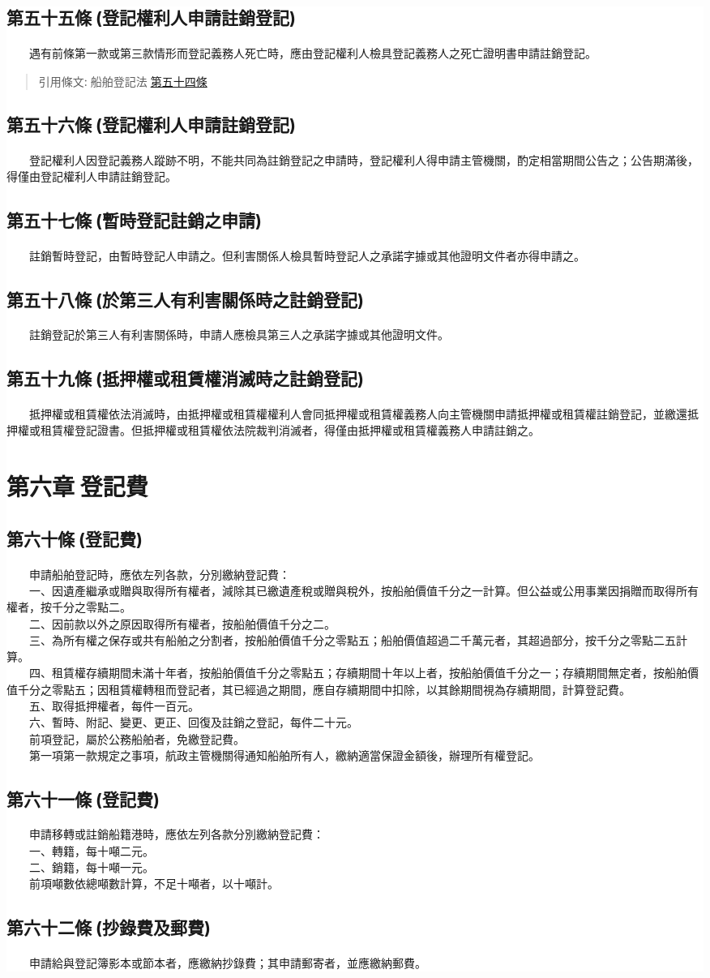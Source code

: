 

第五十五條 (登記權利人申請註銷登記)
-----------------------------------
　　遇有前條第一款或第三款情形而登記義務人死亡時，應由登記權利人檢具登記義務人之死亡證明書申請註銷登記。  
> 引用條文: 船舶登記法 [第五十四條](../../交通建設/海運/船舶登記法.md#第五十四條-所有權登記人申請註銷登記)



第五十六條 (登記權利人申請註銷登記)
-----------------------------------
　　登記權利人因登記義務人蹤跡不明，不能共同為註銷登記之申請時，登記權利人得申請主管機關，酌定相當期間公告之；公告期滿後，得僅由登記權利人申請註銷登記。  


第五十七條 (暫時登記註銷之申請)
-------------------------------
　　註銷暫時登記，由暫時登記人申請之。但利害關係人檢具暫時登記人之承諾字據或其他證明文件者亦得申請之。  


第五十八條 (於第三人有利害關係時之註銷登記)
-------------------------------------------
　　註銷登記於第三人有利害關係時，申請人應檢具第三人之承諾字據或其他證明文件。  


第五十九條 (抵押權或租賃權消滅時之註銷登記)
-------------------------------------------
　　抵押權或租賃權依法消滅時，由抵押權或租賃權權利人會同抵押權或租賃權義務人向主管機關申請抵押權或租賃權註銷登記，並繳還抵押權或租賃權登記證書。但抵押權或租賃權依法院裁判消滅者，得僅由抵押權或租賃權義務人申請註銷之。  


第六章  登記費
==============
第六十條 (登記費)
-----------------
　　申請船舶登記時，應依左列各款，分別繳納登記費：  
　　一、因遺產繼承或贈與取得所有權者，減除其已繳遺產稅或贈與稅外，按船舶價值千分之一計算。但公益或公用事業因捐贈而取得所有權者，按千分之零點二。  
　　二、因前款以外之原因取得所有權者，按船舶價值千分之二。  
　　三、為所有權之保存或共有船舶之分割者，按船舶價值千分之零點五；船舶價值超過二千萬元者，其超過部分，按千分之零點二五計算。  
　　四、租賃權存續期間未滿十年者，按船舶價值千分之零點五；存續期間十年以上者，按船舶價值千分之一；存續期間無定者，按船舶價值千分之零點五；因租賃權轉租而登記者，其已經過之期間，應自存續期間中扣除，以其餘期間視為存續期間，計算登記費。  
　　五、取得抵押權者，每件一百元。  
　　六、暫時、附記、變更、更正、回復及註銷之登記，每件二十元。  
　　前項登記，屬於公務船舶者，免繳登記費。  
　　第一項第一款規定之事項，航政主管機關得通知船舶所有人，繳納適當保證金額後，辦理所有權登記。  


第六十一條 (登記費)
-------------------
　　申請移轉或註銷船籍港時，應依左列各款分別繳納登記費：  
　　一、轉籍，每十噸二元。  
　　二、銷籍，每十噸一元。  
　　前項噸數依總噸數計算，不足十噸者，以十噸計。  


第六十二條 (抄錄費及郵費)
-------------------------
　　申請給與登記簿影本或節本者，應繳納抄錄費；其申請郵寄者，並應繳納郵費。  
